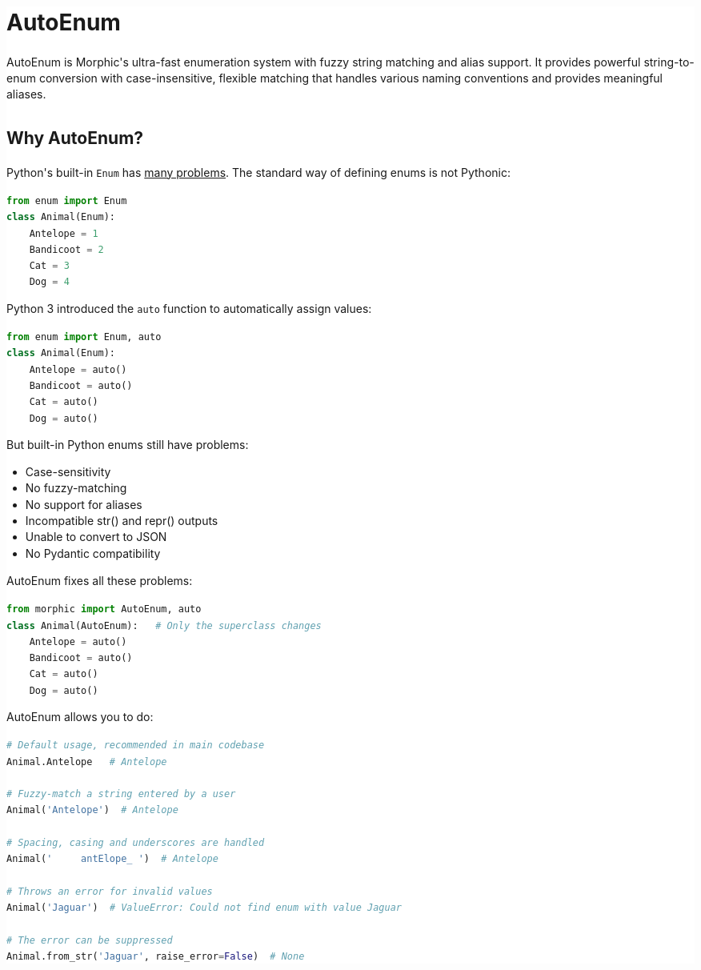 # AutoEnum

AutoEnum is Morphic's ultra-fast enumeration system with fuzzy string matching and alias support. It provides powerful string-to-enum conversion with case-insensitive, flexible matching that handles various naming conventions and provides meaningful aliases.

## Why AutoEnum?

Python's built-in `Enum` has [many problems](https://www.acooke.org/cute/Pythonssad0.html). The standard way of defining enums is not Pythonic:

```python
from enum import Enum
class Animal(Enum):
    Antelope = 1
    Bandicoot = 2
    Cat = 3
    Dog = 4
```

Python 3 introduced the `auto` function to automatically assign values:

```python
from enum import Enum, auto
class Animal(Enum):
    Antelope = auto()
    Bandicoot = auto()
    Cat = auto()
    Dog = auto()
```

But built-in Python enums still have problems:
- Case-sensitivity
- No fuzzy-matching
- No support for aliases
- Incompatible str() and repr() outputs
- Unable to convert to JSON
- No Pydantic compatibility

AutoEnum fixes all these problems:

```python
from morphic import AutoEnum, auto
class Animal(AutoEnum):   # Only the superclass changes
    Antelope = auto()
    Bandicoot = auto()
    Cat = auto()
    Dog = auto()
```

AutoEnum allows you to do:

```python
# Default usage, recommended in main codebase
Animal.Antelope   # Antelope

# Fuzzy-match a string entered by a user
Animal('Antelope')  # Antelope

# Spacing, casing and underscores are handled
Animal('     antElope_ ')  # Antelope

# Throws an error for invalid values
Animal('Jaguar')  # ValueError: Could not find enum with value Jaguar

# The error can be suppressed
Animal.from_str('Jaguar', raise_error=False)  # None
```